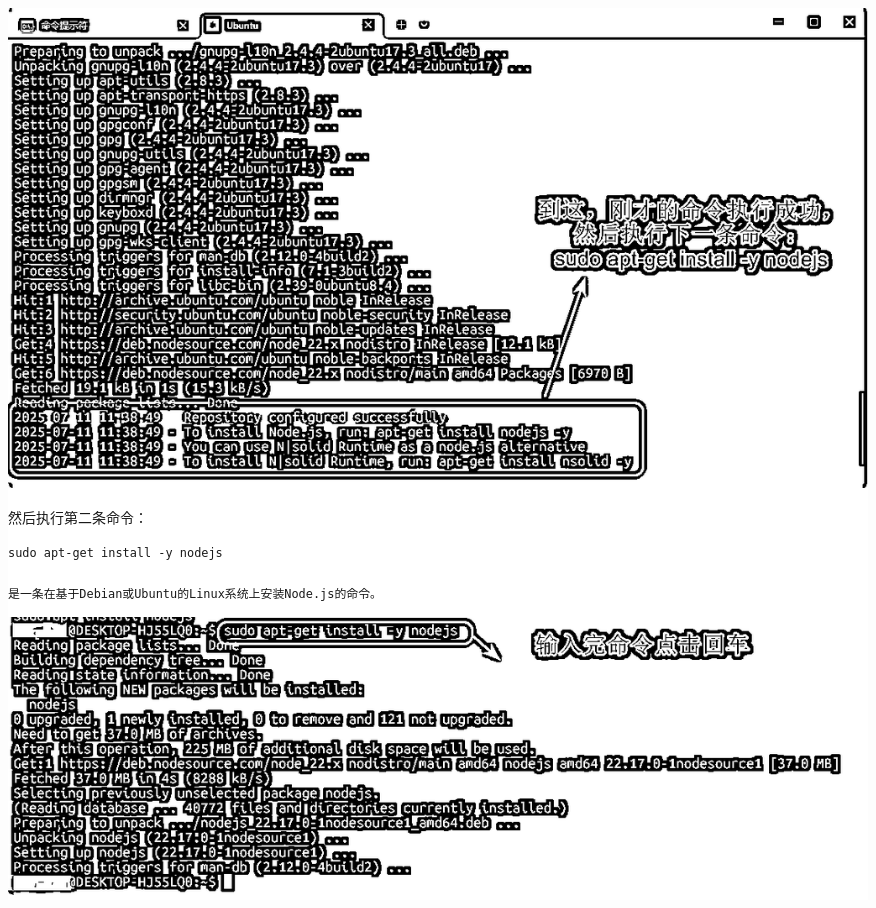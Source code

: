 ![](img/4bb78f4e8ab049ca5fa5d7de2506ac69.png)

然后执行第二条命令：

```
sudo apt-get install -y nodejs

是一条在基于Debian或Ubuntu的Linux系统上安装Node.js的命令。
```

![](img/32ae091f069f1dd88e1a177468386395.png)
